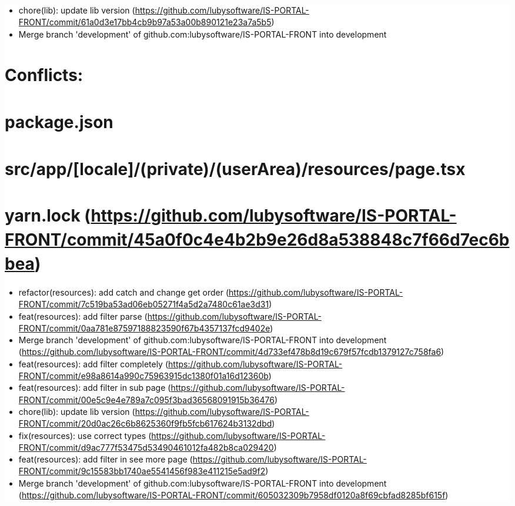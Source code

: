  - chore(lib): update lib version (https://github.com/lubysoftware/IS-PORTAL-FRONT/commit/61a0d3e17bb4cb9b97a53a00b890121e23a7a5b5)
 - Merge branch 'development' of github.com:lubysoftware/IS-PORTAL-FRONT into development

# Conflicts:
#	package.json
#	src/app/[locale]/(private)/(userArea)/resources/page.tsx
#	yarn.lock (https://github.com/lubysoftware/IS-PORTAL-FRONT/commit/45a0f0c4e4b2b9e26d8a538848c7f66d7ec6bbea)
 - refactor(resources): add catch and change get order (https://github.com/lubysoftware/IS-PORTAL-FRONT/commit/7c519ba53ad06eb05271f4a5d2a7480c61ae3d31)
 - feat(resources): add filter parse (https://github.com/lubysoftware/IS-PORTAL-FRONT/commit/0aa781e87597188823590f67b4357137fcd9402e)
 - Merge branch 'development' of github.com:lubysoftware/IS-PORTAL-FRONT into development (https://github.com/lubysoftware/IS-PORTAL-FRONT/commit/4d733ef478b8d19c679f57fcdb1379127c758fa6)
 - feat(resources): add filter completely (https://github.com/lubysoftware/IS-PORTAL-FRONT/commit/e98a8614a990c75963915dc1380f01a16d12360b)
 - feat(resources): add filter in sub page (https://github.com/lubysoftware/IS-PORTAL-FRONT/commit/00e5c9e4e789a7c095f3bad36568091915b36476)
 - chore(lib): update lib version (https://github.com/lubysoftware/IS-PORTAL-FRONT/commit/20d0ac26c6b8625360f9fb5fcb617624b3132dbd)
 - fix(resources): use correct types (https://github.com/lubysoftware/IS-PORTAL-FRONT/commit/d9ac777f53475d53490461012fa482b8ca029420)
 - feat(resources): add filter in see more page (https://github.com/lubysoftware/IS-PORTAL-FRONT/commit/9c15583bb1740ae5541456f983e411215e5ad9f2)
 - Merge branch 'development' of github.com:lubysoftware/IS-PORTAL-FRONT into development (https://github.com/lubysoftware/IS-PORTAL-FRONT/commit/605032309b7958df0120a8f69cbfad8285bf615f)
